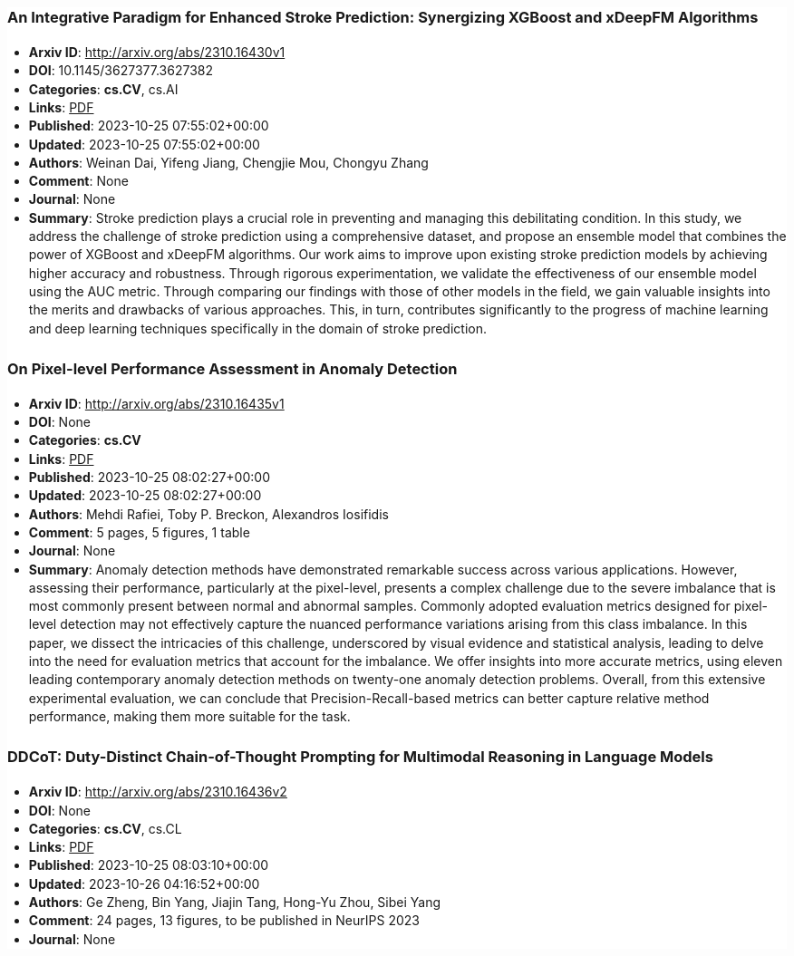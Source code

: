 

### An Integrative Paradigm for Enhanced Stroke Prediction: Synergizing XGBoost and xDeepFM Algorithms
- **Arxiv ID**: http://arxiv.org/abs/2310.16430v1
- **DOI**: 10.1145/3627377.3627382
- **Categories**: **cs.CV**, cs.AI
- **Links**: [PDF](http://arxiv.org/pdf/2310.16430v1)
- **Published**: 2023-10-25 07:55:02+00:00
- **Updated**: 2023-10-25 07:55:02+00:00
- **Authors**: Weinan Dai, Yifeng Jiang, Chengjie Mou, Chongyu Zhang
- **Comment**: None
- **Journal**: None
- **Summary**: Stroke prediction plays a crucial role in preventing and managing this debilitating condition. In this study, we address the challenge of stroke prediction using a comprehensive dataset, and propose an ensemble model that combines the power of XGBoost and xDeepFM algorithms. Our work aims to improve upon existing stroke prediction models by achieving higher accuracy and robustness. Through rigorous experimentation, we validate the effectiveness of our ensemble model using the AUC metric. Through comparing our findings with those of other models in the field, we gain valuable insights into the merits and drawbacks of various approaches. This, in turn, contributes significantly to the progress of machine learning and deep learning techniques specifically in the domain of stroke prediction.



### On Pixel-level Performance Assessment in Anomaly Detection
- **Arxiv ID**: http://arxiv.org/abs/2310.16435v1
- **DOI**: None
- **Categories**: **cs.CV**
- **Links**: [PDF](http://arxiv.org/pdf/2310.16435v1)
- **Published**: 2023-10-25 08:02:27+00:00
- **Updated**: 2023-10-25 08:02:27+00:00
- **Authors**: Mehdi Rafiei, Toby P. Breckon, Alexandros Iosifidis
- **Comment**: 5 pages, 5 figures, 1 table
- **Journal**: None
- **Summary**: Anomaly detection methods have demonstrated remarkable success across various applications. However, assessing their performance, particularly at the pixel-level, presents a complex challenge due to the severe imbalance that is most commonly present between normal and abnormal samples. Commonly adopted evaluation metrics designed for pixel-level detection may not effectively capture the nuanced performance variations arising from this class imbalance. In this paper, we dissect the intricacies of this challenge, underscored by visual evidence and statistical analysis, leading to delve into the need for evaluation metrics that account for the imbalance. We offer insights into more accurate metrics, using eleven leading contemporary anomaly detection methods on twenty-one anomaly detection problems. Overall, from this extensive experimental evaluation, we can conclude that Precision-Recall-based metrics can better capture relative method performance, making them more suitable for the task.



### DDCoT: Duty-Distinct Chain-of-Thought Prompting for Multimodal Reasoning in Language Models
- **Arxiv ID**: http://arxiv.org/abs/2310.16436v2
- **DOI**: None
- **Categories**: **cs.CV**, cs.CL
- **Links**: [PDF](http://arxiv.org/pdf/2310.16436v2)
- **Published**: 2023-10-25 08:03:10+00:00
- **Updated**: 2023-10-26 04:16:52+00:00
- **Authors**: Ge Zheng, Bin Yang, Jiajin Tang, Hong-Yu Zhou, Sibei Yang
- **Comment**: 24 pages, 13 figures, to be published in NeurIPS 2023
- **Journal**: None
